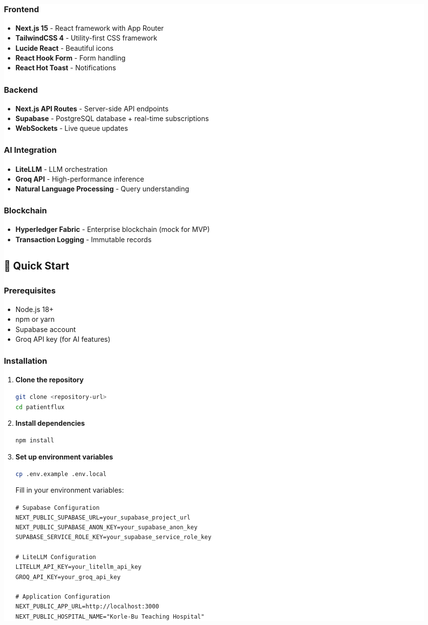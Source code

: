 ### Frontend
- **Next.js 15** - React framework with App Router
- **TailwindCSS 4** - Utility-first CSS framework
- **Lucide React** - Beautiful icons
- **React Hook Form** - Form handling
- **React Hot Toast** - Notifications

### Backend
- **Next.js API Routes** - Server-side API endpoints
- **Supabase** - PostgreSQL database + real-time subscriptions
- **WebSockets** - Live queue updates

### AI Integration
- **LiteLLM** - LLM orchestration
- **Groq API** - High-performance inference
- **Natural Language Processing** - Query understanding

### Blockchain
- **Hyperledger Fabric** - Enterprise blockchain (mock for MVP)
- **Transaction Logging** - Immutable records

## 🚀 Quick Start

### Prerequisites
- Node.js 18+ 
- npm or yarn
- Supabase account
- Groq API key (for AI features)

### Installation

1. **Clone the repository**
   ```bash
   git clone <repository-url>
   cd patientflux
   ```

2. **Install dependencies**
   ```bash
   npm install
   ```

3. **Set up environment variables**
   ```bash
   cp .env.example .env.local
   ```
   
   Fill in your environment variables:
   ```env
   # Supabase Configuration
   NEXT_PUBLIC_SUPABASE_URL=your_supabase_project_url
   NEXT_PUBLIC_SUPABASE_ANON_KEY=your_supabase_anon_key
   SUPABASE_SERVICE_ROLE_KEY=your_supabase_service_role_key

   # LiteLLM Configuration
   LITELLM_API_KEY=your_litellm_api_key
   GROQ_API_KEY=your_groq_api_key

   # Application Configuration
   NEXT_PUBLIC_APP_URL=http://localhost:3000
   NEXT_PUBLIC_HOSPITAL_NAME="Korle-Bu Teaching Hospital"
   ```
